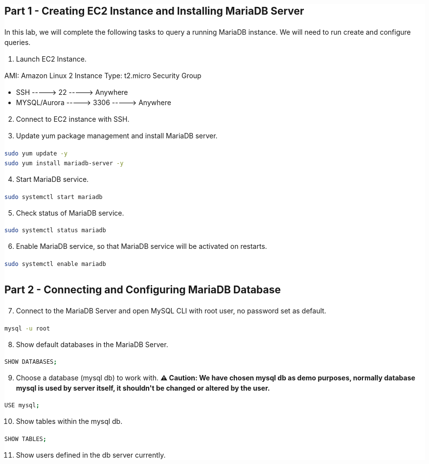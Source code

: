 ## Part 1 - Creating EC2 Instance and Installing MariaDB Server

In this lab, we will complete the following tasks to query a running MariaDB instance. We will need to run create and configure  queries.

1. Launch EC2 Instance.

AMI: Amazon Linux 2
Instance Type: t2.micro
Security Group
  - SSH           -----> 22    -----> Anywhere
  - MYSQL/Aurora  -----> 3306  -----> Anywhere

2. Connect to EC2 instance with SSH.

3. Update yum package management and install MariaDB server.

```bash
sudo yum update -y
sudo yum install mariadb-server -y
```
4. Start MariaDB service.

```bash
sudo systemctl start mariadb
```
5. Check status of MariaDB service.

```bash
sudo systemctl status mariadb
```
6. Enable MariaDB service, so that MariaDB service will be activated on restarts.

```bash
sudo systemctl enable mariadb
```

## Part 2 - Connecting and Configuring MariaDB Database

7.  Connect to the MariaDB Server and open MySQL CLI with root user, no password set as default.

```bash
mysql -u root
```
8. Show default databases in the MariaDB Server.
```bash
SHOW DATABASES;
```
9.  Choose a database (mysql db) to work with. **⚠️ Caution: We have chosen mysql db as demo purposes, normally database mysql is used by server itself, it shouldn't be changed or altered by the user.**

```bash
USE mysql;
```
10. Show tables within the mysql db.
```bash
SHOW TABLES;
```
11. Show users defined in the db server currently.
